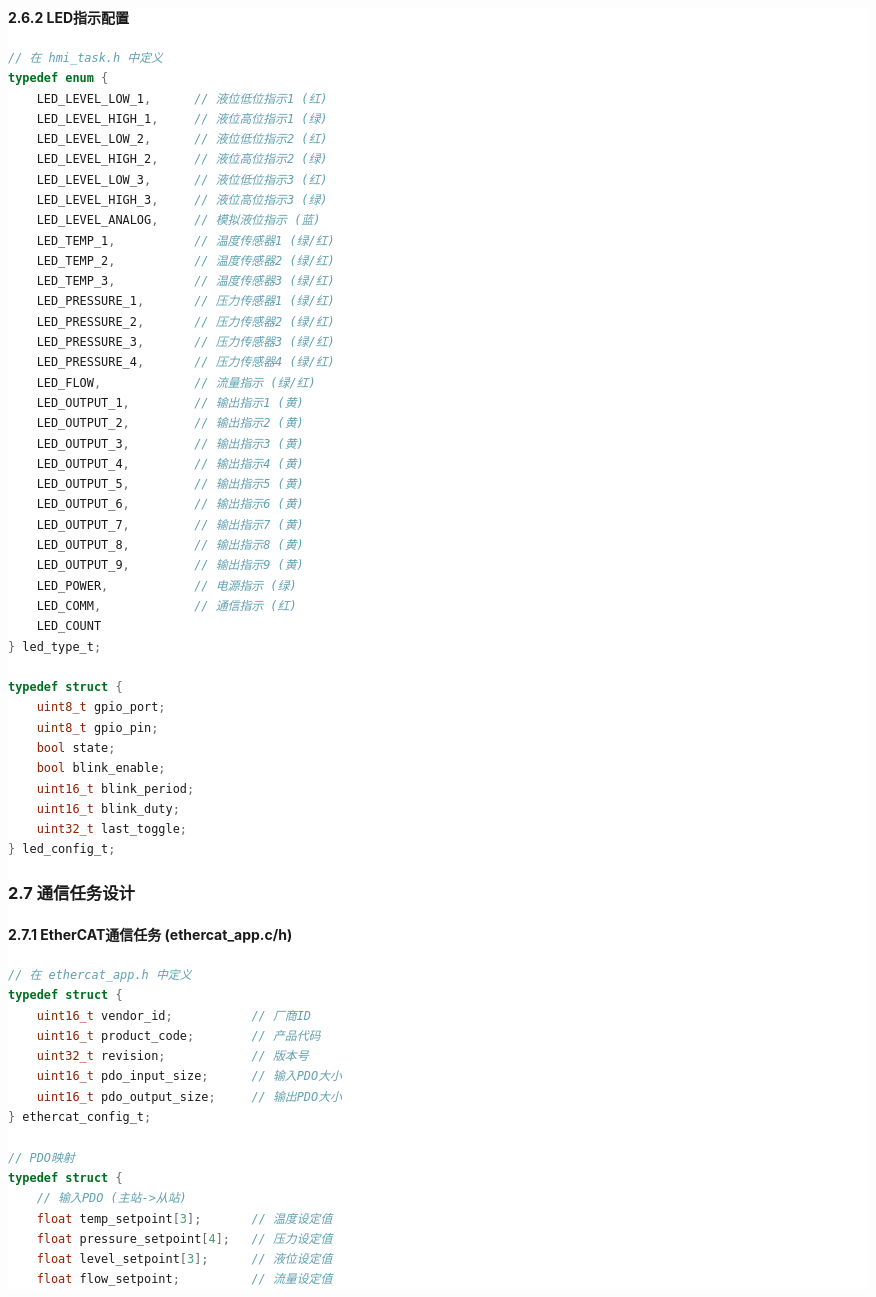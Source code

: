 #### 2.6.2 LED指示配置
```c
// 在 hmi_task.h 中定义
typedef enum {
    LED_LEVEL_LOW_1,      // 液位低位指示1 (红)
    LED_LEVEL_HIGH_1,     // 液位高位指示1 (绿)
    LED_LEVEL_LOW_2,      // 液位低位指示2 (红)
    LED_LEVEL_HIGH_2,     // 液位高位指示2 (绿)
    LED_LEVEL_LOW_3,      // 液位低位指示3 (红)
    LED_LEVEL_HIGH_3,     // 液位高位指示3 (绿)
    LED_LEVEL_ANALOG,     // 模拟液位指示 (蓝)
    LED_TEMP_1,           // 温度传感器1 (绿/红)
    LED_TEMP_2,           // 温度传感器2 (绿/红)
    LED_TEMP_3,           // 温度传感器3 (绿/红)
    LED_PRESSURE_1,       // 压力传感器1 (绿/红)
    LED_PRESSURE_2,       // 压力传感器2 (绿/红)
    LED_PRESSURE_3,       // 压力传感器3 (绿/红)
    LED_PRESSURE_4,       // 压力传感器4 (绿/红)
    LED_FLOW,             // 流量指示 (绿/红)
    LED_OUTPUT_1,         // 输出指示1 (黄)
    LED_OUTPUT_2,         // 输出指示2 (黄)
    LED_OUTPUT_3,         // 输出指示3 (黄)
    LED_OUTPUT_4,         // 输出指示4 (黄)
    LED_OUTPUT_5,         // 输出指示5 (黄)
    LED_OUTPUT_6,         // 输出指示6 (黄)
    LED_OUTPUT_7,         // 输出指示7 (黄)
    LED_OUTPUT_8,         // 输出指示8 (黄)
    LED_OUTPUT_9,         // 输出指示9 (黄)
    LED_POWER,            // 电源指示 (绿)
    LED_COMM,             // 通信指示 (红)
    LED_COUNT
} led_type_t;

typedef struct {
    uint8_t gpio_port;
    uint8_t gpio_pin;
    bool state;
    bool blink_enable;
    uint16_t blink_period;
    uint16_t blink_duty;
    uint32_t last_toggle;
} led_config_t;
```

### 2.7 通信任务设计

#### 2.7.1 EtherCAT通信任务 (ethercat_app.c/h)
```c
// 在 ethercat_app.h 中定义
typedef struct {
    uint16_t vendor_id;           // 厂商ID
    uint16_t product_code;        // 产品代码
    uint32_t revision;            // 版本号
    uint16_t pdo_input_size;      // 输入PDO大小
    uint16_t pdo_output_size;     // 输出PDO大小
} ethercat_config_t;

// PDO映射
typedef struct {
    // 输入PDO (主站->从站)
    float temp_setpoint[3];       // 温度设定值
    float pressure_setpoint[4];   // 压力设定值
    float level_setpoint[3];      // 液位设定值
    float flow_setpoint;          // 流量设定值
```